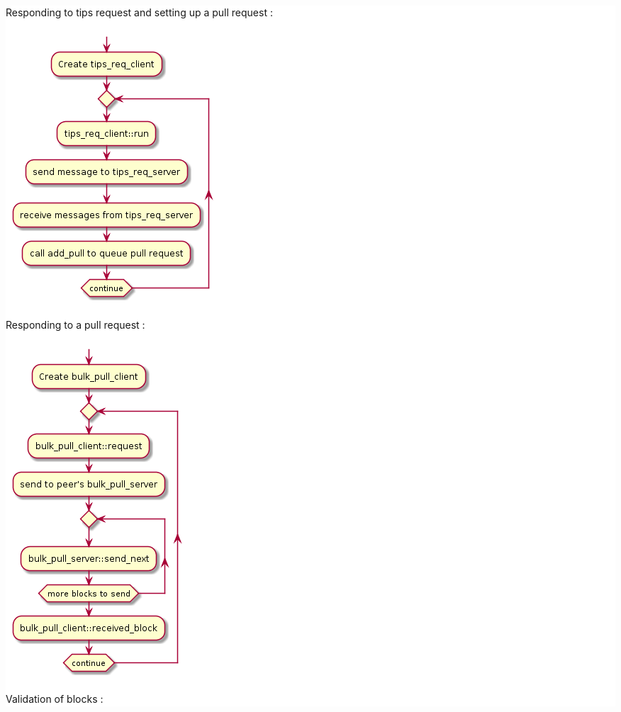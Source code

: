 Responding to tips request and setting up a pull request :

![interface2](./puml/bootstrapping_2.png  "interface2")

Responding to a pull request :

![interface3](./puml/bootstrapping_3.png  "interface3")

Validation of blocks :
